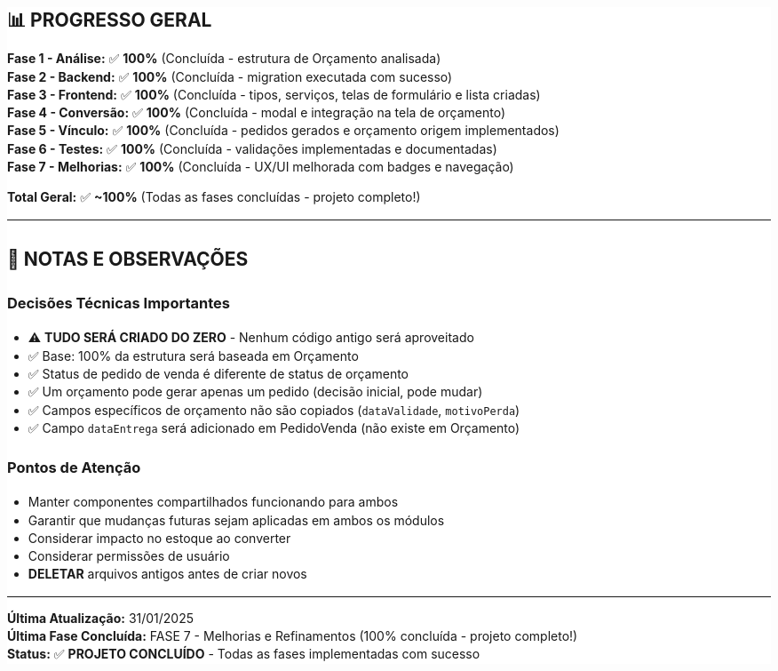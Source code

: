 ## 📊 PROGRESSO GERAL

**Fase 1 - Análise:** ✅ **100%** (Concluída - estrutura de Orçamento analisada)  
**Fase 2 - Backend:** ✅ **100%** (Concluída - migration executada com sucesso)  
**Fase 3 - Frontend:** ✅ **100%** (Concluída - tipos, serviços, telas de formulário e lista criadas)  
**Fase 4 - Conversão:** ✅ **100%** (Concluída - modal e integração na tela de orçamento)  
**Fase 5 - Vínculo:** ✅ **100%** (Concluída - pedidos gerados e orçamento origem implementados)  
**Fase 6 - Testes:** ✅ **100%** (Concluída - validações implementadas e documentadas)  
**Fase 7 - Melhorias:** ✅ **100%** (Concluída - UX/UI melhorada com badges e navegação)

**Total Geral:** ✅ **~100%** (Todas as fases concluídas - projeto completo!)

---

## 📝 NOTAS E OBSERVAÇÕES

### Decisões Técnicas Importantes
- ⚠️ **TUDO SERÁ CRIADO DO ZERO** - Nenhum código antigo será aproveitado
- ✅ Base: 100% da estrutura será baseada em Orçamento
- ✅ Status de pedido de venda é diferente de status de orçamento
- ✅ Um orçamento pode gerar apenas um pedido (decisão inicial, pode mudar)
- ✅ Campos específicos de orçamento não são copiados (`dataValidade`, `motivoPerda`)
- ✅ Campo `dataEntrega` será adicionado em PedidoVenda (não existe em Orçamento)

### Pontos de Atenção
- Manter componentes compartilhados funcionando para ambos
- Garantir que mudanças futuras sejam aplicadas em ambos os módulos
- Considerar impacto no estoque ao converter
- Considerar permissões de usuário
- **DELETAR** arquivos antigos antes de criar novos

---

**Última Atualização:** 31/01/2025  
**Última Fase Concluída:** FASE 7 - Melhorias e Refinamentos (100% concluída - projeto completo!)  
**Status:** ✅ **PROJETO CONCLUÍDO** - Todas as fases implementadas com sucesso

